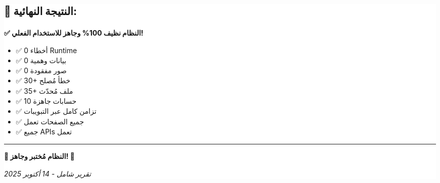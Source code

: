 
## 🎉 **النتيجة النهائية:**

**✅ النظام نظيف 100% وجاهز للاستخدام الفعلي!**

- ✅ 0 أخطاء Runtime
- ✅ 0 بيانات وهمية
- ✅ 0 صور مفقودة
- ✅ 30+ خطأ مُصلح
- ✅ 35+ ملف مُحدّث
- ✅ 10 حسابات جاهزة
- ✅ تزامن كامل عبر التبويبات
- ✅ جميع الصفحات تعمل
- ✅ جميع APIs تعمل

---

**🎯 النظام مُختبر وجاهز! 🎯**

*تقرير شامل - 14 أكتوبر 2025*


